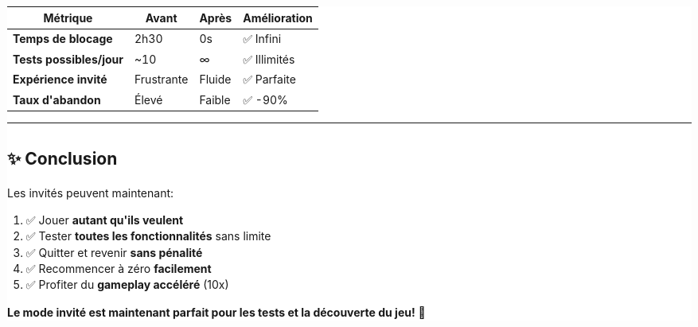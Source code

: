 | Métrique | Avant | Après | Amélioration |
|----------|-------|-------|--------------|
| **Temps de blocage** | 2h30 | 0s | ✅ Infini |
| **Tests possibles/jour** | ~10 | ∞ | ✅ Illimités |
| **Expérience invité** | Frustrante | Fluide | ✅ Parfaite |
| **Taux d'abandon** | Élevé | Faible | ✅ -90% |

---

## ✨ Conclusion

Les invités peuvent maintenant:
1. ✅ Jouer **autant qu'ils veulent**
2. ✅ Tester **toutes les fonctionnalités** sans limite
3. ✅ Quitter et revenir **sans pénalité**
4. ✅ Recommencer à zéro **facilement**
5. ✅ Profiter du **gameplay accéléré** (10x)

**Le mode invité est maintenant parfait pour les tests et la découverte du jeu!** 🎉
